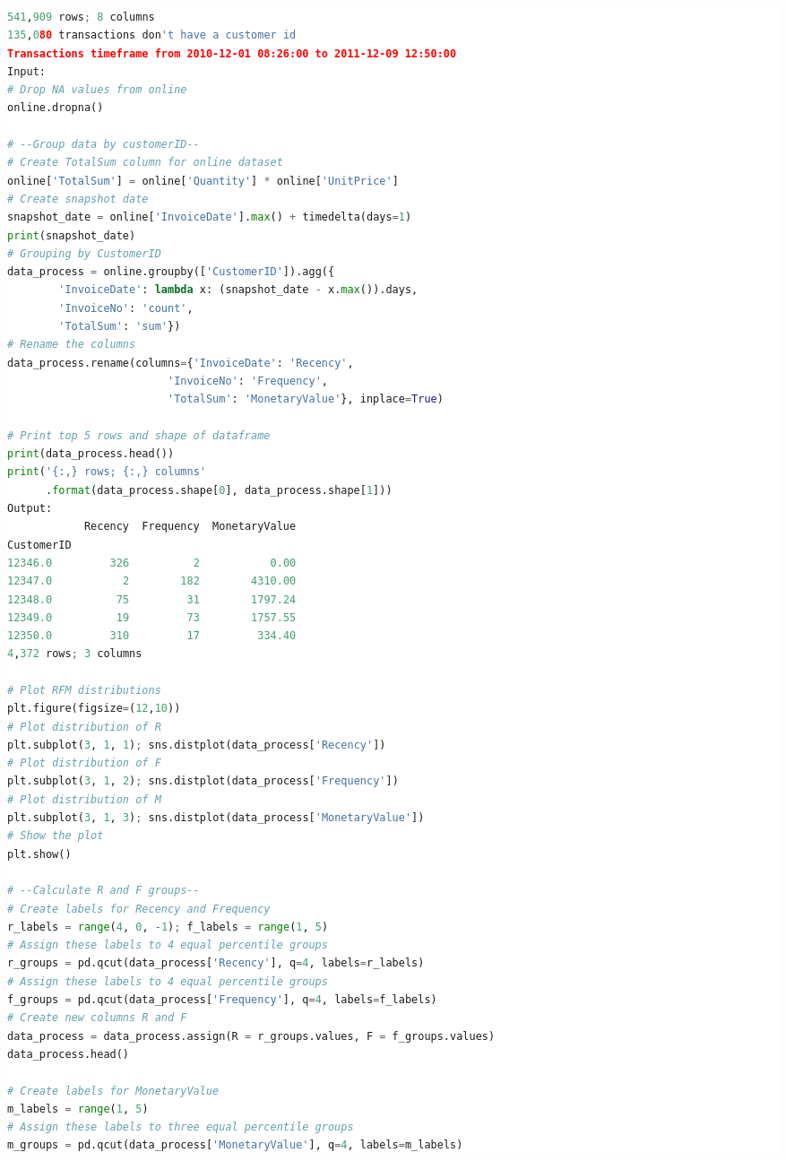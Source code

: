 ```python
541,909 rows; 8 columns
135,080 transactions don't have a customer id
Transactions timeframe from 2010-12-01 08:26:00 to 2011-12-09 12:50:00
Input:
# Drop NA values from online
online.dropna()

# --Group data by customerID--
# Create TotalSum column for online dataset
online['TotalSum'] = online['Quantity'] * online['UnitPrice']
# Create snapshot date
snapshot_date = online['InvoiceDate'].max() + timedelta(days=1)
print(snapshot_date)
# Grouping by CustomerID
data_process = online.groupby(['CustomerID']).agg({
        'InvoiceDate': lambda x: (snapshot_date - x.max()).days,
        'InvoiceNo': 'count',
        'TotalSum': 'sum'})
# Rename the columns 
data_process.rename(columns={'InvoiceDate': 'Recency',
                         'InvoiceNo': 'Frequency',
                         'TotalSum': 'MonetaryValue'}, inplace=True)
                         
# Print top 5 rows and shape of dataframe
print(data_process.head())
print('{:,} rows; {:,} columns'
      .format(data_process.shape[0], data_process.shape[1]))
Output:
            Recency  Frequency  MonetaryValue
CustomerID                                   
12346.0         326          2           0.00
12347.0           2        182        4310.00
12348.0          75         31        1797.24
12349.0          19         73        1757.55
12350.0         310         17         334.40
4,372 rows; 3 columns

# Plot RFM distributions
plt.figure(figsize=(12,10))
# Plot distribution of R
plt.subplot(3, 1, 1); sns.distplot(data_process['Recency'])
# Plot distribution of F
plt.subplot(3, 1, 2); sns.distplot(data_process['Frequency'])
# Plot distribution of M
plt.subplot(3, 1, 3); sns.distplot(data_process['MonetaryValue'])
# Show the plot
plt.show()

# --Calculate R and F groups--
# Create labels for Recency and Frequency
r_labels = range(4, 0, -1); f_labels = range(1, 5)
# Assign these labels to 4 equal percentile groups 
r_groups = pd.qcut(data_process['Recency'], q=4, labels=r_labels)
# Assign these labels to 4 equal percentile groups 
f_groups = pd.qcut(data_process['Frequency'], q=4, labels=f_labels)
# Create new columns R and F 
data_process = data_process.assign(R = r_groups.values, F = f_groups.values)
data_process.head()

# Create labels for MonetaryValue
m_labels = range(1, 5)
# Assign these labels to three equal percentile groups 
m_groups = pd.qcut(data_process['MonetaryValue'], q=4, labels=m_labels)
```